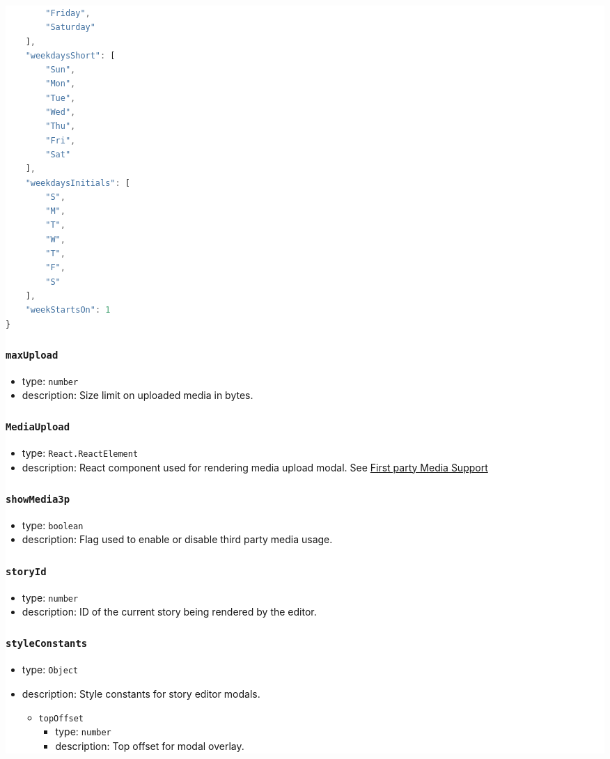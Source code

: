 ```js
		"Friday",
		"Saturday"
	],
	"weekdaysShort": [
		"Sun",
		"Mon",
		"Tue",
		"Wed",
		"Thu",
		"Fri",
		"Sat"
	],
	"weekdaysInitials": [
		"S",
		"M",
		"T",
		"W",
		"T",
		"F",
		"S"
	],
	"weekStartsOn": 1
}
```

### `maxUpload`

- type: `number`
- description: Size limit on uploaded media in bytes.

### `MediaUpload`

- type: `React.ReactElement`
- description: React component used for rendering media upload modal. See [First party Media Support](./api-callbacks.md#First-party-Media-Support)

### `showMedia3p`

- type: `boolean`
- description: Flag used to enable or disable third party media usage.

### `storyId`

- type: `number`
- description: ID of the current story being rendered by the editor.

### `styleConstants`

- type: `Object`
- description: Style constants for story editor modals.
  
    - `topOffset`
        - type: `number`
        - description: Top offset for modal overlay.
